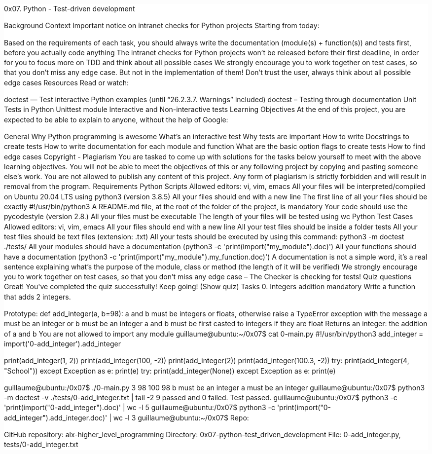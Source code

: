 0x07. Python - Test-driven development

Background Context Important notice on intranet checks for Python projects Starting from today:

Based on the requirements of each task, you should always write the documentation (module(s) + function(s)) and tests first, before you actually code anything The intranet checks for Python projects won’t be released before their first deadline, in order for you to focus more on TDD and think about all possible cases We strongly encourage you to work together on test cases, so that you don’t miss any edge case. But not in the implementation of them! Don’t trust the user, always think about all possible edge cases Resources Read or watch:

doctest — Test interactive Python examples (until “26.2.3.7. Warnings” included) doctest – Testing through documentation Unit Tests in Python Unittest module Interactive and Non-interactive tests Learning Objectives At the end of this project, you are expected to be able to explain to anyone, without the help of Google:

General Why Python programming is awesome What’s an interactive test Why tests are important How to write Docstrings to create tests How to write documentation for each module and function What are the basic option flags to create tests How to find edge cases Copyright - Plagiarism You are tasked to come up with solutions for the tasks below yourself to meet with the above learning objectives. You will not be able to meet the objectives of this or any following project by copying and pasting someone else’s work. You are not allowed to publish any content of this project. Any form of plagiarism is strictly forbidden and will result in removal from the program. Requirements Python Scripts Allowed editors: vi, vim, emacs All your files will be interpreted/compiled on Ubuntu 20.04 LTS using python3 (version 3.8.5) All your files should end with a new line The first line of all your files should be exactly #!/usr/bin/python3 A README.md file, at the root of the folder of the project, is mandatory Your code should use the pycodestyle (version 2.8.) All your files must be executable The length of your files will be tested using wc Python Test Cases Allowed editors: vi, vim, emacs All your files should end with a new line All your test files should be inside a folder tests All your test files should be text files (extension: .txt) All your tests should be executed by using this command: python3 -m doctest ./tests/ All your modules should have a documentation (python3 -c 'print(import("my_module").doc)') All your functions should have a documentation (python3 -c 'print(import("my_module").my_function.doc)') A documentation is not a simple word, it’s a real sentence explaining what’s the purpose of the module, class or method (the length of it will be verified) We strongly encourage you to work together on test cases, so that you don’t miss any edge case – The Checker is checking for tests! Quiz questions Great! You've completed the quiz successfully! Keep going! (Show quiz) Tasks 0. Integers addition mandatory Write a function that adds 2 integers.

Prototype: def add_integer(a, b=98): a and b must be integers or floats, otherwise raise a TypeError exception with the message a must be an integer or b must be an integer a and b must be first casted to integers if they are float Returns an integer: the addition of a and b You are not allowed to import any module guillaume@ubuntu:~/0x07$ cat 0-main.py #!/usr/bin/python3 add_integer = import('0-add_integer').add_integer

print(add_integer(1, 2)) print(add_integer(100, -2)) print(add_integer(2)) print(add_integer(100.3, -2)) try: print(add_integer(4, "School")) except Exception as e: print(e) try: print(add_integer(None)) except Exception as e: print(e)

guillaume@ubuntu:/0x07$ ./0-main.py 3 98 100 98 b must be an integer a must be an integer guillaume@ubuntu:/0x07$ python3 -m doctest -v ./tests/0-add_integer.txt | tail -2 9 passed and 0 failed. Test passed. guillaume@ubuntu:/0x07$ python3 -c 'print(import("0-add_integer").doc)' | wc -l 5 guillaume@ubuntu:/0x07$ python3 -c 'print(import("0-add_integer").add_integer.doc)' | wc -l 3 guillaume@ubuntu:~/0x07$ Repo:

GitHub repository: alx-higher_level_programming Directory: 0x07-python-test_driven_development File: 0-add_integer.py, tests/0-add_integer.txt
